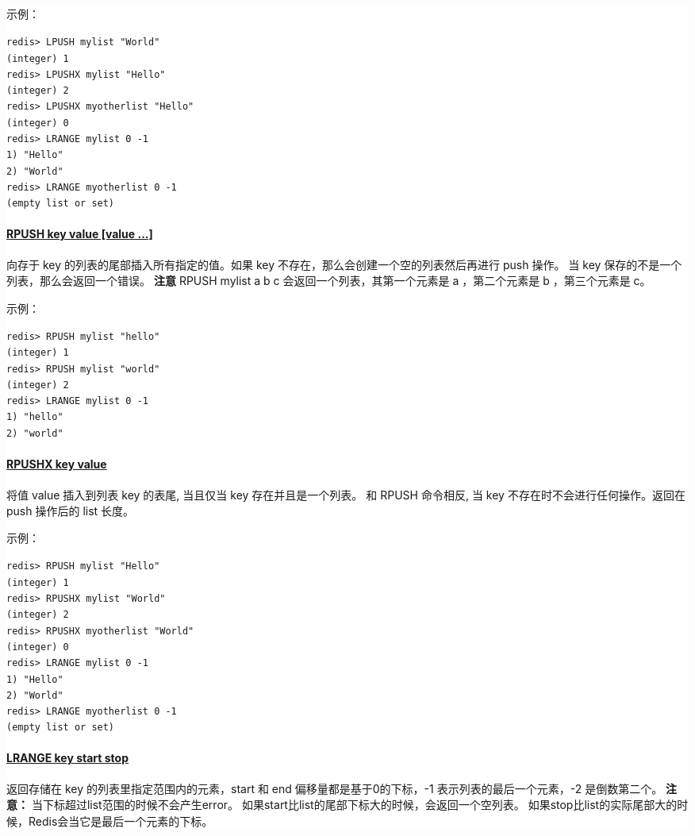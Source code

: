 示例：
```
redis> LPUSH mylist "World"
(integer) 1
redis> LPUSHX mylist "Hello"
(integer) 2
redis> LPUSHX myotherlist "Hello"
(integer) 0
redis> LRANGE mylist 0 -1
1) "Hello"
2) "World"
redis> LRANGE myotherlist 0 -1
(empty list or set)
```

#### [RPUSH key value [value ...]](http://www.redis.cn/commands/rpush.html)
向存于 key 的列表的尾部插入所有指定的值。如果 key 不存在，那么会创建一个空的列表然后再进行 push 操作。 当 key 保存的不是一个列表，那么会返回一个错误。
**注意**
RPUSH mylist a b c 会返回一个列表，其第一个元素是 a ，第二个元素是 b ，第三个元素是 c。
 
示例：
```
redis> RPUSH mylist "hello"
(integer) 1
redis> RPUSH mylist "world"
(integer) 2
redis> LRANGE mylist 0 -1
1) "hello"
2) "world"
```
#### [RPUSHX key value](http://www.redis.cn/commands/rpushx.html)
将值 value 插入到列表 key 的表尾, 当且仅当 key 存在并且是一个列表。 和 RPUSH 命令相反, 当 key 不存在时不会进行任何操作。返回在 push 操作后的 list 长度。
 
示例：
```
redis> RPUSH mylist "Hello"
(integer) 1
redis> RPUSHX mylist "World"
(integer) 2
redis> RPUSHX myotherlist "World"
(integer) 0
redis> LRANGE mylist 0 -1
1) "Hello"
2) "World"
redis> LRANGE myotherlist 0 -1
(empty list or set)
```
#### [LRANGE key start stop](http://www.redis.cn/commands/lrange.html)
返回存储在 key 的列表里指定范围内的元素，start 和 end 偏移量都是基于0的下标，-1 表示列表的最后一个元素，-2 是倒数第二个。
**注意：**
当下标超过list范围的时候不会产生error。 如果start比list的尾部下标大的时候，会返回一个空列表。 如果stop比list的实际尾部大的时候，Redis会当它是最后一个元素的下标。
 